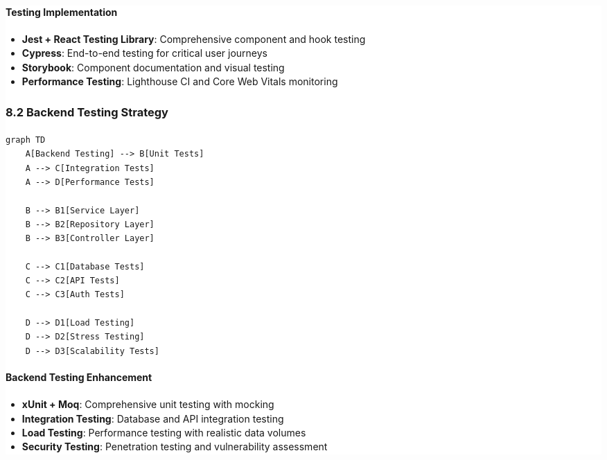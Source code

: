 #### Testing Implementation
- **Jest + React Testing Library**: Comprehensive component and hook testing
- **Cypress**: End-to-end testing for critical user journeys
- **Storybook**: Component documentation and visual testing
- **Performance Testing**: Lighthouse CI and Core Web Vitals monitoring

### 8.2 Backend Testing Strategy

```mermaid
graph TD
    A[Backend Testing] --> B[Unit Tests]
    A --> C[Integration Tests]
    A --> D[Performance Tests]
    
    B --> B1[Service Layer]
    B --> B2[Repository Layer]
    B --> B3[Controller Layer]
    
    C --> C1[Database Tests]
    C --> C2[API Tests]
    C --> C3[Auth Tests]
    
    D --> D1[Load Testing]
    D --> D2[Stress Testing]
    D --> D3[Scalability Tests]
```

#### Backend Testing Enhancement
- **xUnit + Moq**: Comprehensive unit testing with mocking
- **Integration Testing**: Database and API integration testing
- **Load Testing**: Performance testing with realistic data volumes
- **Security Testing**: Penetration testing and vulnerability assessment